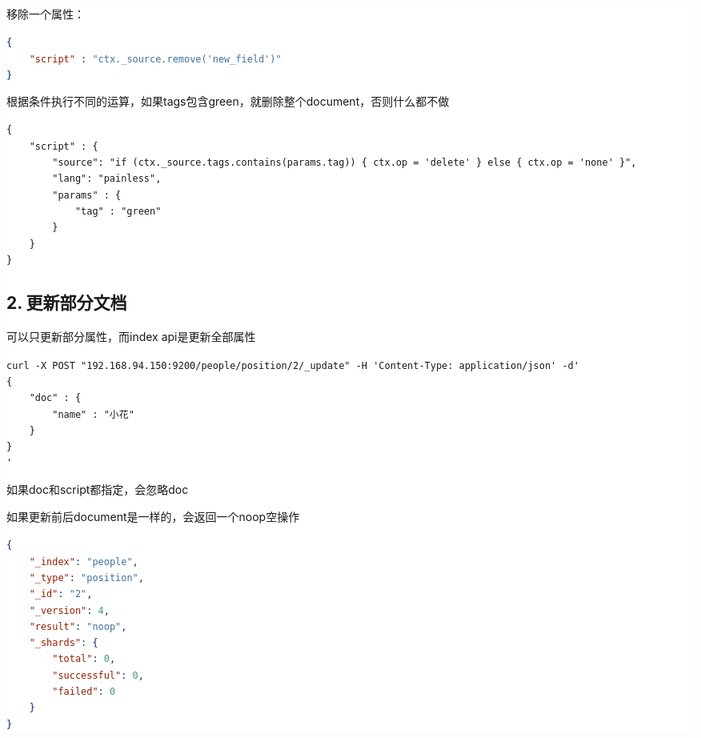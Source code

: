 移除一个属性：

```json
{
    "script" : "ctx._source.remove('new_field')"
}
```

根据条件执行不同的运算，如果tags包含green，就删除整个document，否则什么都不做

```
{
    "script" : {
        "source": "if (ctx._source.tags.contains(params.tag)) { ctx.op = 'delete' } else { ctx.op = 'none' }",
        "lang": "painless",
        "params" : {
            "tag" : "green"
        }
    }
}
```

## 2. 更新部分文档

可以只更新部分属性，而index api是更新全部属性

```shell
curl -X POST "192.168.94.150:9200/people/position/2/_update" -H 'Content-Type: application/json' -d'
{
    "doc" : {
        "name" : "小花"
    }
}
'

```

如果doc和script都指定，会忽略doc

如果更新前后document是一样的，会返回一个noop空操作

```json
{
    "_index": "people",
    "_type": "position",
    "_id": "2",
    "_version": 4,
    "result": "noop",
    "_shards": {
        "total": 0,
        "successful": 0,
        "failed": 0
    }
}
```
